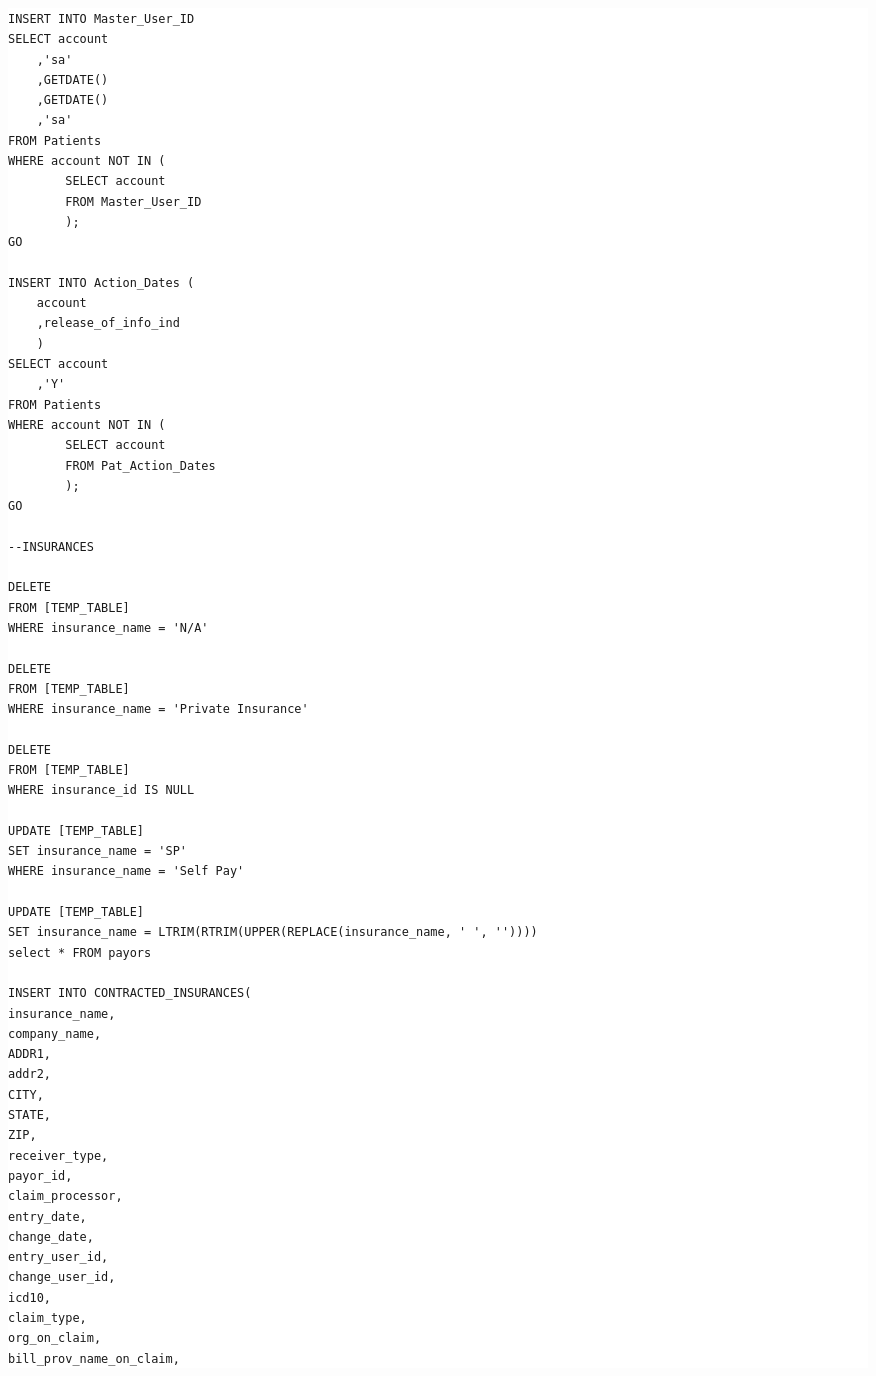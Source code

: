 	INSERT INTO Master_User_ID
	SELECT account
		,'sa'
		,GETDATE()
		,GETDATE()
		,'sa'
	FROM Patients
	WHERE account NOT IN (
			SELECT account
			FROM Master_User_ID
			);
	GO
	
	INSERT INTO Action_Dates (
		account
		,release_of_info_ind
		)
	SELECT account
		,'Y'
	FROM Patients
	WHERE account NOT IN (
			SELECT account
			FROM Pat_Action_Dates
			);
	GO
	
	--INSURANCES
	
	DELETE
	FROM [TEMP_TABLE]
	WHERE insurance_name = 'N/A'
	
	DELETE
	FROM [TEMP_TABLE]
	WHERE insurance_name = 'Private Insurance'
	
	DELETE
	FROM [TEMP_TABLE]
	WHERE insurance_id IS NULL
	
	UPDATE [TEMP_TABLE]
	SET insurance_name = 'SP'
	WHERE insurance_name = 'Self Pay'
	
	UPDATE [TEMP_TABLE]
	SET insurance_name = LTRIM(RTRIM(UPPER(REPLACE(insurance_name, ' ', ''))))
	select * FROM payors
	
	INSERT INTO CONTRACTED_INSURANCES(
	insurance_name, 
	company_name,
	ADDR1,
	addr2,
	CITY,
	STATE,
	ZIP, 
	receiver_type, 
	payor_id,
	claim_processor,
	entry_date,
	change_date,
	entry_user_id, 
	change_user_id, 
	icd10,
	claim_type, 
	org_on_claim, 
	bill_prov_name_on_claim,
